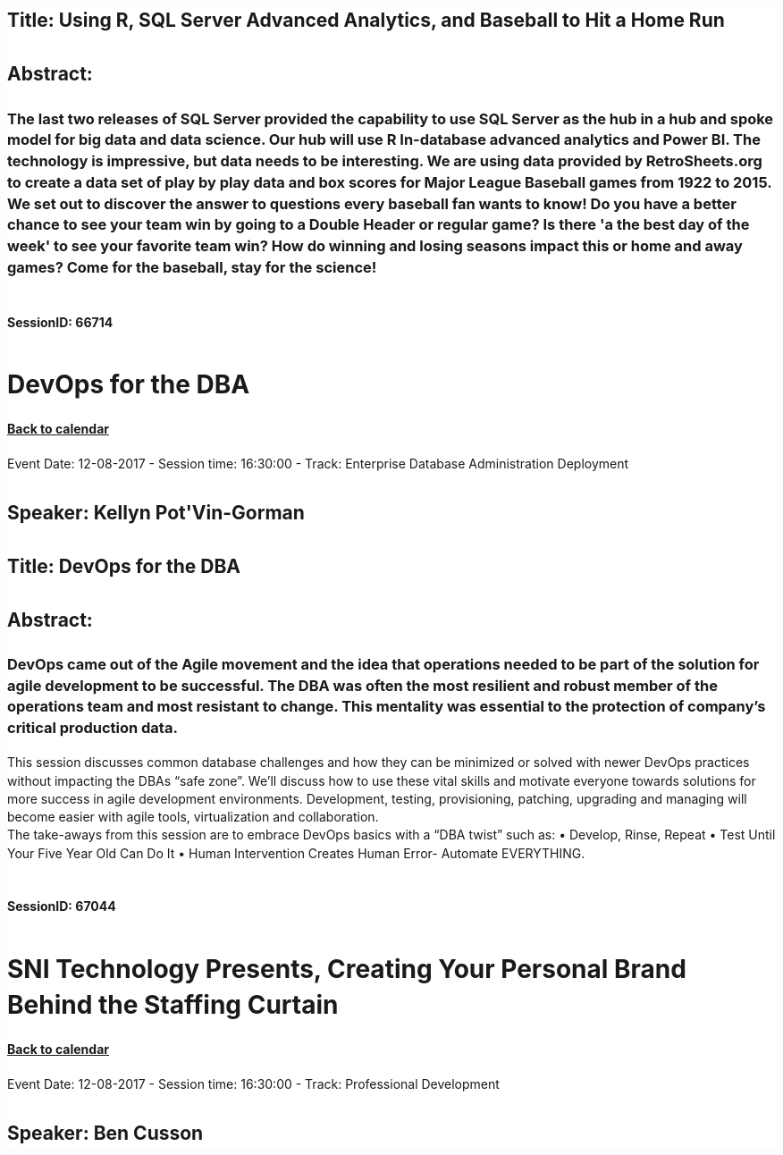 ## Title: Using R, SQL Server Advanced Analytics, and Baseball to Hit a Home Run
## Abstract:
### The last two releases of SQL Server provided the capability to use SQL Server as the hub in a hub and spoke model for big data and data science. Our hub will use R In-database advanced analytics and Power BI. The technology is impressive, but data needs to be interesting. We are using data provided by RetroSheets.org to create a data set of play by play data and box scores for Major League Baseball games from 1922 to 2015. We set out to discover the answer to questions every baseball fan wants to know!  Do you have a better chance to see your team win by going to a Double Header or regular game? Is there 'a the best day of the week' to see your favorite team win?  How do winning and losing seasons impact this or home and away games?  Come for the baseball, stay for the science!
#  
#### SessionID: 66714
# DevOps for the DBA
#### [Back to calendar](#SQLSaturday-#649-Jacksonville-2017)
Event Date: 12-08-2017 - Session time: 16:30:00 - Track: Enterprise Database Administration  Deployment
## Speaker: Kellyn Pot'Vin-Gorman
## Title: DevOps for the DBA
## Abstract:
### DevOps came out of the Agile movement and the idea that operations needed to be part of the solution for agile development to be successful.  The DBA was often the most resilient and robust member of the operations team and most resistant to change.  This mentality was essential to the protection of company’s critical production data.

This session discusses common database challenges and how they can be minimized or solved with newer DevOps practices without impacting the DBAs “safe zone”.  We’ll discuss how to use these vital skills and motivate everyone towards solutions for more success in agile development environments. Development, testing, provisioning, patching, upgrading and managing will become easier with agile tools, virtualization and collaboration.  
The take-aways from this session are to embrace DevOps basics with a “DBA twist” such as:
•	Develop, Rinse, Repeat
•	Test Until Your Five Year Old Can Do It
•	Human Intervention Creates Human Error- Automate EVERYTHING.
#  
#### SessionID: 67044
# SNI Technology Presents, Creating Your Personal Brand  Behind the Staffing Curtain
#### [Back to calendar](#SQLSaturday-#649-Jacksonville-2017)
Event Date: 12-08-2017 - Session time: 16:30:00 - Track: Professional Development
## Speaker: Ben Cusson